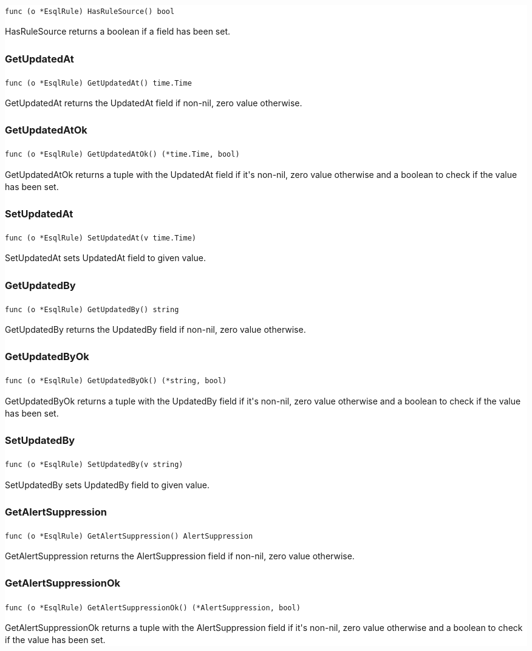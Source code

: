 `func (o *EsqlRule) HasRuleSource() bool`

HasRuleSource returns a boolean if a field has been set.

### GetUpdatedAt

`func (o *EsqlRule) GetUpdatedAt() time.Time`

GetUpdatedAt returns the UpdatedAt field if non-nil, zero value otherwise.

### GetUpdatedAtOk

`func (o *EsqlRule) GetUpdatedAtOk() (*time.Time, bool)`

GetUpdatedAtOk returns a tuple with the UpdatedAt field if it's non-nil, zero value otherwise
and a boolean to check if the value has been set.

### SetUpdatedAt

`func (o *EsqlRule) SetUpdatedAt(v time.Time)`

SetUpdatedAt sets UpdatedAt field to given value.


### GetUpdatedBy

`func (o *EsqlRule) GetUpdatedBy() string`

GetUpdatedBy returns the UpdatedBy field if non-nil, zero value otherwise.

### GetUpdatedByOk

`func (o *EsqlRule) GetUpdatedByOk() (*string, bool)`

GetUpdatedByOk returns a tuple with the UpdatedBy field if it's non-nil, zero value otherwise
and a boolean to check if the value has been set.

### SetUpdatedBy

`func (o *EsqlRule) SetUpdatedBy(v string)`

SetUpdatedBy sets UpdatedBy field to given value.


### GetAlertSuppression

`func (o *EsqlRule) GetAlertSuppression() AlertSuppression`

GetAlertSuppression returns the AlertSuppression field if non-nil, zero value otherwise.

### GetAlertSuppressionOk

`func (o *EsqlRule) GetAlertSuppressionOk() (*AlertSuppression, bool)`

GetAlertSuppressionOk returns a tuple with the AlertSuppression field if it's non-nil, zero value otherwise
and a boolean to check if the value has been set.
